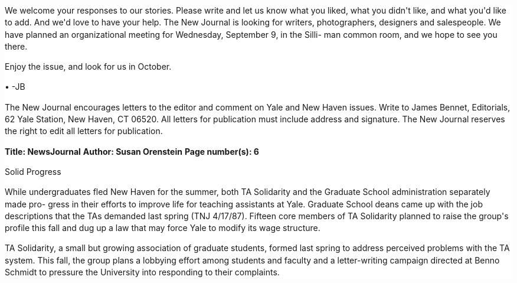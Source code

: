 We welcome your responses to our 
stories. Please write and let us know 
what you liked, what you didn't like, 
and what you'd like to add. And we'd 
love to have your help. The New Journal 
is looking for writers, photographers, 
designers and salespeople. We have 
planned an organizational meeting for 
Wednesday, September 9, in the Silli-
man common room, and we hope to 
see you there. 

Enjoy the issue, and look for us in 
October. 

• 
-JB 


The New Journal encourages letters to 
the editor and comment on Yale and 
New Haven issues. Write to James 
Bennet, Editorials, 62 Yale Station, 
New Haven, CT 06520. All letters for 
publication must include address and 
signature. The New Journal reserves the 
right to edit all letters for publication.


**Title: NewsJournal**
**Author: Susan Orenstein**
**Page number(s): 6**

Solid Progress 

While undergraduates fled 
New 
Haven for the summer, both TA 
Solidarity and the Graduate School 
administration separately made pro-
gress in their efforts to improve life for 
teaching 
assistants 
at Yale. 
Graduate School deans came up with 
the job descriptions that the TAs 
demanded last spring (TNJ 4/17/87). 
Fifteen core members of TA Solidarity 
planned to raise the group's profile this 
fall and dug up a law that may force 
Yale to modify its wage structure.  

TA Solidarity, a small but growing 
association of graduate students, 
formed last spring to address perceived 
problems with the TA system. This 
fall, the group plans a lobbying effort 
among students and faculty and a 
letter-writing campaign directed at 
Benno Schmidt to pressure the University 
into responding to 
their 
complaints. 
